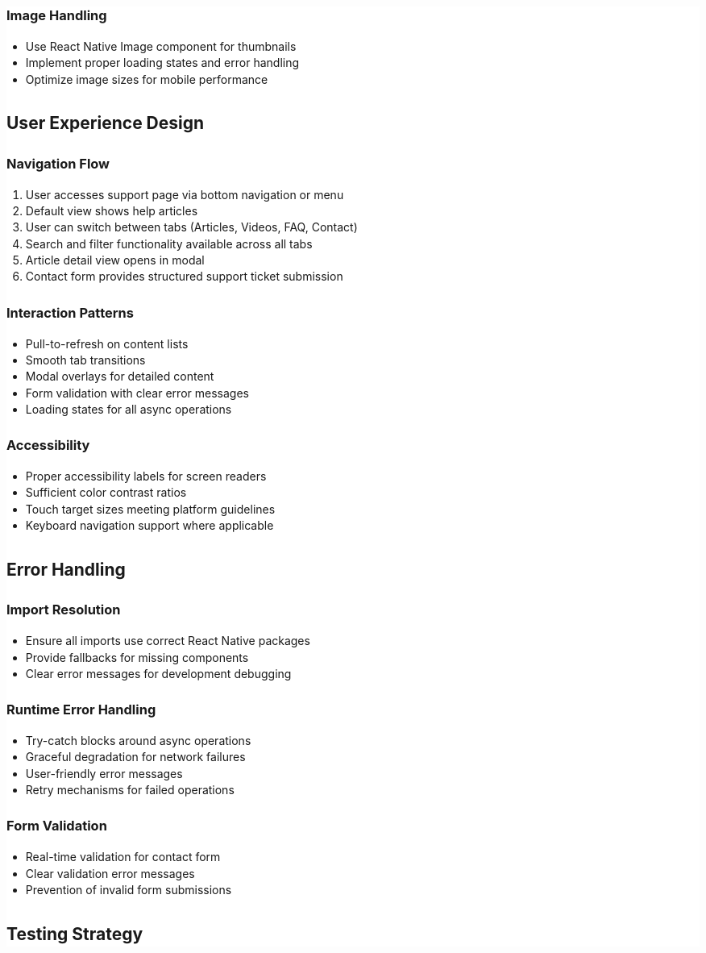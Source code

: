 ### Image Handling
- Use React Native Image component for thumbnails
- Implement proper loading states and error handling
- Optimize image sizes for mobile performance

## User Experience Design

### Navigation Flow
1. User accesses support page via bottom navigation or menu
2. Default view shows help articles
3. User can switch between tabs (Articles, Videos, FAQ, Contact)
4. Search and filter functionality available across all tabs
5. Article detail view opens in modal
6. Contact form provides structured support ticket submission

### Interaction Patterns
- Pull-to-refresh on content lists
- Smooth tab transitions
- Modal overlays for detailed content
- Form validation with clear error messages
- Loading states for all async operations

### Accessibility
- Proper accessibility labels for screen readers
- Sufficient color contrast ratios
- Touch target sizes meeting platform guidelines
- Keyboard navigation support where applicable

## Error Handling

### Import Resolution
- Ensure all imports use correct React Native packages
- Provide fallbacks for missing components
- Clear error messages for development debugging

### Runtime Error Handling
- Try-catch blocks around async operations
- Graceful degradation for network failures
- User-friendly error messages
- Retry mechanisms for failed operations

### Form Validation
- Real-time validation for contact form
- Clear validation error messages
- Prevention of invalid form submissions

## Testing Strategy
